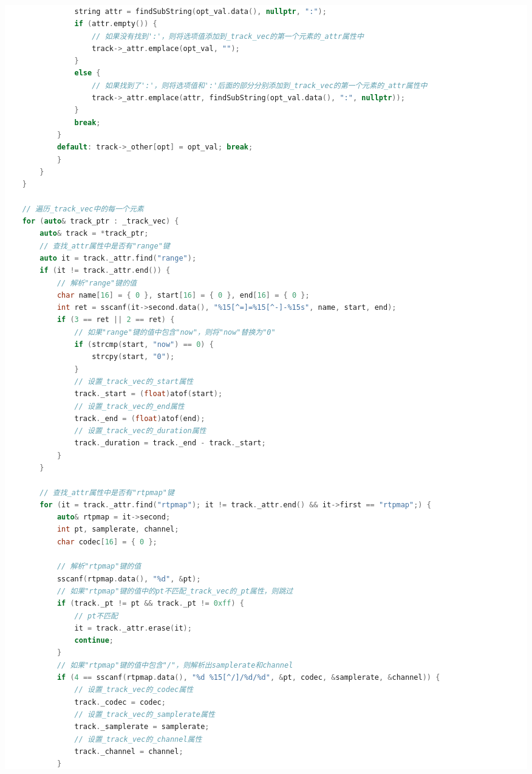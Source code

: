 ```C++
                string attr = findSubString(opt_val.data(), nullptr, ":");
                if (attr.empty()) {
                    // 如果没有找到':'，则将选项值添加到_track_vec的第一个元素的_attr属性中
                    track->_attr.emplace(opt_val, "");
                }
                else {
                    // 如果找到了':'，则将选项值和':'后面的部分分别添加到_track_vec的第一个元素的_attr属性中
                    track->_attr.emplace(attr, findSubString(opt_val.data(), ":", nullptr));
                }
                break;
            }
            default: track->_other[opt] = opt_val; break;
            }
        }
    }

    // 遍历_track_vec中的每一个元素
    for (auto& track_ptr : _track_vec) {
        auto& track = *track_ptr;
        // 查找_attr属性中是否有"range"键
        auto it = track._attr.find("range");
        if (it != track._attr.end()) {
            // 解析"range"键的值
            char name[16] = { 0 }, start[16] = { 0 }, end[16] = { 0 };
            int ret = sscanf(it->second.data(), "%15[^=]=%15[^-]-%15s", name, start, end);
            if (3 == ret || 2 == ret) {
                // 如果"range"键的值中包含"now"，则将"now"替换为"0"
                if (strcmp(start, "now") == 0) {
                    strcpy(start, "0");
                }
                // 设置_track_vec的_start属性
                track._start = (float)atof(start);
                // 设置_track_vec的_end属性
                track._end = (float)atof(end);
                // 设置_track_vec的_duration属性
                track._duration = track._end - track._start;
            }
        }

        // 查找_attr属性中是否有"rtpmap"键
        for (it = track._attr.find("rtpmap"); it != track._attr.end() && it->first == "rtpmap";) {
            auto& rtpmap = it->second;
            int pt, samplerate, channel;
            char codec[16] = { 0 };

            // 解析"rtpmap"键的值
            sscanf(rtpmap.data(), "%d", &pt);
            // 如果"rtpmap"键的值中的pt不匹配_track_vec的_pt属性，则跳过
            if (track._pt != pt && track._pt != 0xff) {
                // pt不匹配
                it = track._attr.erase(it);
                continue;
            }
            // 如果"rtpmap"键的值中包含"/"，则解析出samplerate和channel
            if (4 == sscanf(rtpmap.data(), "%d %15[^/]/%d/%d", &pt, codec, &samplerate, &channel)) {
                // 设置_track_vec的_codec属性
                track._codec = codec;
                // 设置_track_vec的_samplerate属性
                track._samplerate = samplerate;
                // 设置_track_vec的_channel属性
                track._channel = channel;
            }
```